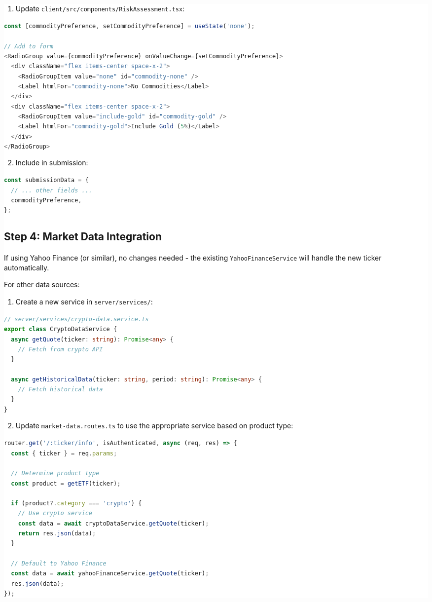 1. Update `client/src/components/RiskAssessment.tsx`:
```typescript
const [commodityPreference, setCommodityPreference] = useState('none');

// Add to form
<RadioGroup value={commodityPreference} onValueChange={setCommodityPreference}>
  <div className="flex items-center space-x-2">
    <RadioGroupItem value="none" id="commodity-none" />
    <Label htmlFor="commodity-none">No Commodities</Label>
  </div>
  <div className="flex items-center space-x-2">
    <RadioGroupItem value="include-gold" id="commodity-gold" />
    <Label htmlFor="commodity-gold">Include Gold (5%)</Label>
  </div>
</RadioGroup>
```

2. Include in submission:
```typescript
const submissionData = {
  // ... other fields ...
  commodityPreference,
};
```

## Step 4: Market Data Integration

If using Yahoo Finance (or similar), no changes needed - the existing `YahooFinanceService` will handle the new ticker automatically.

For other data sources:

1. Create a new service in `server/services/`:
```typescript
// server/services/crypto-data.service.ts
export class CryptoDataService {
  async getQuote(ticker: string): Promise<any> {
    // Fetch from crypto API
  }
  
  async getHistoricalData(ticker: string, period: string): Promise<any> {
    // Fetch historical data
  }
}
```

2. Update `market-data.routes.ts` to use the appropriate service based on product type:
```typescript
router.get('/:ticker/info', isAuthenticated, async (req, res) => {
  const { ticker } = req.params;
  
  // Determine product type
  const product = getETF(ticker);
  
  if (product?.category === 'crypto') {
    // Use crypto service
    const data = await cryptoDataService.getQuote(ticker);
    return res.json(data);
  }
  
  // Default to Yahoo Finance
  const data = await yahooFinanceService.getQuote(ticker);
  res.json(data);
});
```
